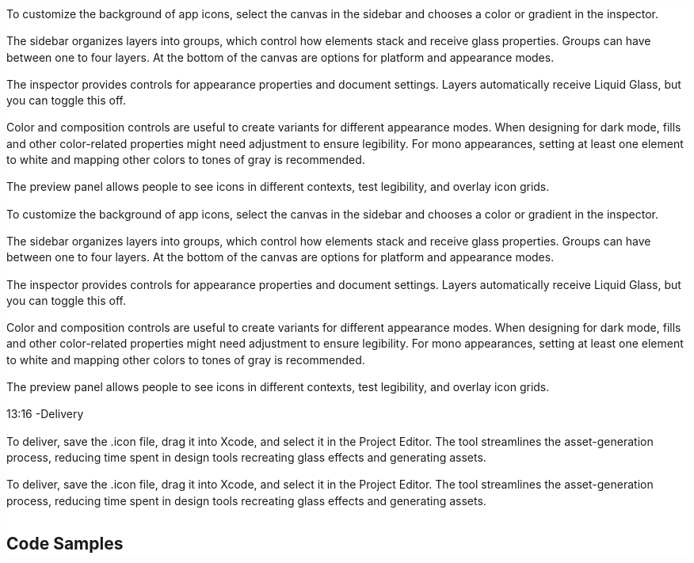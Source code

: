 To customize the background of app icons, select the canvas in the sidebar and chooses a color or gradient in the inspector. 

The sidebar organizes layers into groups, which control how elements stack and receive glass properties. Groups can have between one to four layers. At the bottom of the canvas are options for platform and appearance modes.

The inspector provides controls for appearance properties and document settings. Layers automatically receive Liquid Glass, but you can toggle this off.

Color and composition controls are useful to create variants for different appearance modes. When designing for dark mode, fills and other color-related properties might need adjustment to ensure legibility. For mono appearances, setting at least one element to white and mapping other colors to tones of gray is recommended.

The preview panel allows people to see icons in different contexts, test legibility, and overlay icon grids.

To customize the background of app icons, select the canvas in the sidebar and chooses a color or gradient in the inspector. 

The sidebar organizes layers into groups, which control how elements stack and receive glass properties. Groups can have between one to four layers. At the bottom of the canvas are options for platform and appearance modes.

The inspector provides controls for appearance properties and document settings. Layers automatically receive Liquid Glass, but you can toggle this off.

Color and composition controls are useful to create variants for different appearance modes. When designing for dark mode, fills and other color-related properties might need adjustment to ensure legibility. For mono appearances, setting at least one element to white and mapping other colors to tones of gray is recommended.

The preview panel allows people to see icons in different contexts, test legibility, and overlay icon grids.

13:16 -Delivery

To deliver, save the .icon file, drag it into Xcode, and select it in the Project Editor. The tool streamlines the asset-generation process, reducing time spent in design tools recreating glass effects and generating assets.

To deliver, save the .icon file, drag it into Xcode, and select it in the Project Editor. The tool streamlines the asset-generation process, reducing time spent in design tools recreating glass effects and generating assets.

## Code Samples

